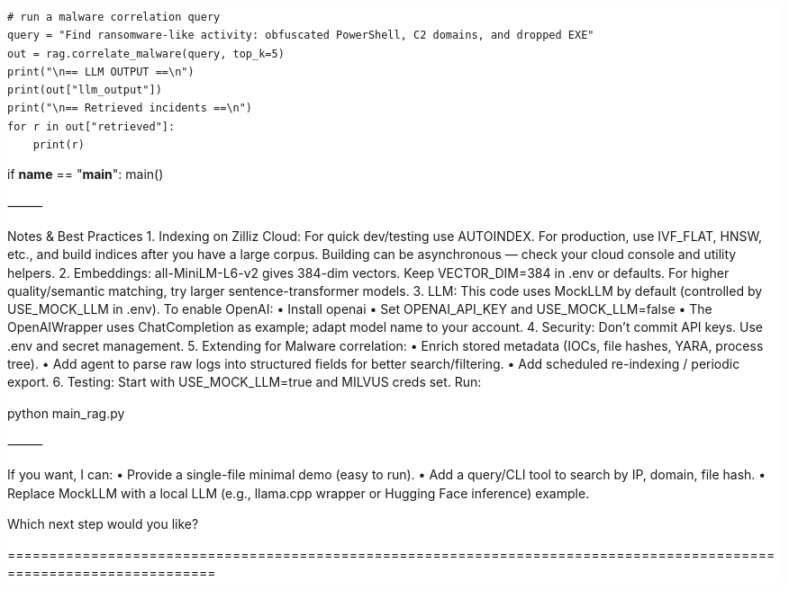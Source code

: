     # run a malware correlation query
    query = "Find ransomware-like activity: obfuscated PowerShell, C2 domains, and dropped EXE"
    out = rag.correlate_malware(query, top_k=5)
    print("\n== LLM OUTPUT ==\n")
    print(out["llm_output"])
    print("\n== Retrieved incidents ==\n")
    for r in out["retrieved"]:
        print(r)

if __name__ == "__main__":
    main()


⸻

Notes & Best Practices
	1.	Indexing on Zilliz Cloud: For quick dev/testing use AUTOINDEX. For production, use IVF_FLAT, HNSW, etc., and build indices after you have a large corpus. Building can be asynchronous — check your cloud console and utility helpers.
	2.	Embeddings: all-MiniLM-L6-v2 gives 384-dim vectors. Keep VECTOR_DIM=384 in .env or defaults. For higher quality/semantic matching, try larger sentence-transformer models.
	3.	LLM: This code uses MockLLM by default (controlled by USE_MOCK_LLM in .env). To enable OpenAI:
	•	Install openai
	•	Set OPENAI_API_KEY and USE_MOCK_LLM=false
	•	The OpenAIWrapper uses ChatCompletion as example; adapt model name to your account.
	4.	Security: Don’t commit API keys. Use .env and secret management.
	5.	Extending for Malware correlation:
	•	Enrich stored metadata (IOCs, file hashes, YARA, process tree).
	•	Add agent to parse raw logs into structured fields for better search/filtering.
	•	Add scheduled re-indexing / periodic export.
	6.	Testing: Start with USE_MOCK_LLM=true and MILVUS creds set. Run:

python main_rag.py



⸻

If you want, I can:
	•	Provide a single-file minimal demo (easy to run).
	•	Add a query/CLI tool to search by IP, domain, file hash.
	•	Replace MockLLM with a local LLM (e.g., llama.cpp wrapper or Hugging Face inference) example.

Which next step would you like?

=====================================================================================================================